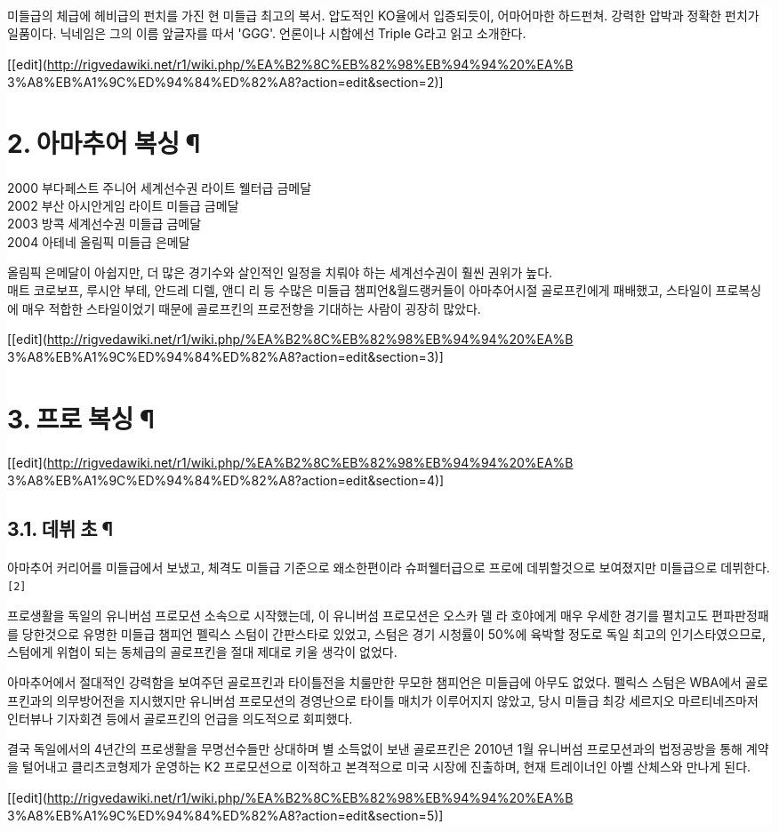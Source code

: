 미들급의 체급에 헤비급의 펀치를 가진 현 미들급 최고의 복서. 압도적인 KO율에서 입증되듯이, 어마어마한 하드펀쳐. 강력한 압박과 정확한
펀치가 일품이다. 닉네임은 그의 이름 앞글자를 따서 'GGG'. 언론이나 시합에선 Triple G라고 읽고 소개한다.

  
  

[[edit](http://rigvedawiki.net/r1/wiki.php/%EA%B2%8C%EB%82%98%EB%94%94%20%EA%B
3%A8%EB%A1%9C%ED%94%84%ED%82%A8?action=edit&section=2)]

# 2. 아마추어 복싱 ¶

2000 부다페스트 주니어 세계선수권 라이트 웰터급 금메달  
2002 부산 아시안게임 라이트 미들급 금메달  
2003 방콕 세계선수권 미들급 금메달  
2004 아테네 올림픽 미들급 은메달

  

올림픽 은메달이 아쉽지만, 더 많은 경기수와 살인적인 일정을 치뤄야 하는 세계선수권이 훨씬 권위가 높다.  
매트 코로보프, 루시안 부테, 안드레 디렐, 앤디 리 등 수많은 미들급 챔피언&월드랭커들이 아마추어시절 골로프킨에게 패배했고, 스타일이
프로복싱에 매우 적합한 스타일이었기 때문에 골로프킨의 프로전향을 기대하는 사람이 굉장히 많았다.

  
  
  

[[edit](http://rigvedawiki.net/r1/wiki.php/%EA%B2%8C%EB%82%98%EB%94%94%20%EA%B
3%A8%EB%A1%9C%ED%94%84%ED%82%A8?action=edit&section=3)]

# 3. 프로 복싱 ¶

[[edit](http://rigvedawiki.net/r1/wiki.php/%EA%B2%8C%EB%82%98%EB%94%94%20%EA%B
3%A8%EB%A1%9C%ED%94%84%ED%82%A8?action=edit&section=4)]

## 3.1. 데뷔 초 ¶

아마추어 커리어를 미들급에서 보냈고, 체격도 미들급 기준으로 왜소한편이라 슈퍼웰터급으로 프로에 데뷔할것으로 보여졌지만 미들급으로
데뷔한다.`[2]`

  

프로생활을 독일의 유니버섬 프로모션 소속으로 시작했는데, 이 유니버섬 프로모션은 오스카 델 라 호야에게 매우 우세한 경기를 펼치고도
편파판정패를 당한것으로 유명한 미들급 챔피언 펠릭스 스텀이 간판스타로 있었고, 스텀은 경기 시청률이 50%에 육박할 정도로 독일 최고의
인기스타였으므로, 스텀에게 위협이 되는 동체급의 골로프킨을 절대 제대로 키울 생각이 없었다.

  

아마추어에서 절대적인 강력함을 보여주던 골로프킨과 타이틀전을 치룰만한 무모한 챔피언은 미들급에 아무도 없었다. 펠릭스 스텀은 WBA에서
골로프킨과의 의무방어전을 지시했지만 유니버섬 프로모션의 경영난으로 타이틀 매치가 이루어지지 않았고, 당시 미들급 최강 세르지오 마르티네즈마저
인터뷰나 기자회견 등에서 골로프킨의 언급을 의도적으로 회피했다.

  

결국 독일에서의 4년간의 프로생활을 무명선수들만 상대하며 별 소득없이 보낸 골로프킨은 2010년 1월 유니버섬 프로모션과의 법정공방을 통해
계약을 털어내고 클리츠코형제가 운영하는 K2 프로모션으로 이적하고 본격적으로 미국 시장에 진출하며, 현재 트레이너인 아벨 산체스와 만나게
된다.

  

[[edit](http://rigvedawiki.net/r1/wiki.php/%EA%B2%8C%EB%82%98%EB%94%94%20%EA%B
3%A8%EB%A1%9C%ED%94%84%ED%82%A8?action=edit&section=5)]
